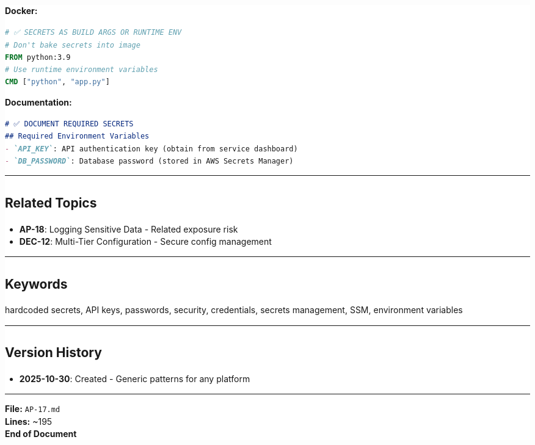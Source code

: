 **Docker:**
```dockerfile
# ✅ SECRETS AS BUILD ARGS OR RUNTIME ENV
# Don't bake secrets into image
FROM python:3.9
# Use runtime environment variables
CMD ["python", "app.py"]
```

**Documentation:**
```markdown
# ✅ DOCUMENT REQUIRED SECRETS
## Required Environment Variables
- `API_KEY`: API authentication key (obtain from service dashboard)
- `DB_PASSWORD`: Database password (stored in AWS Secrets Manager)
```

---

## Related Topics

- **AP-18**: Logging Sensitive Data - Related exposure risk
- **DEC-12**: Multi-Tier Configuration - Secure config management

---

## Keywords

hardcoded secrets, API keys, passwords, security, credentials, secrets management, SSM, environment variables

---

## Version History

- **2025-10-30**: Created - Generic patterns for any platform

---

**File:** `AP-17.md`  
**Lines:** ~195  
**End of Document**
